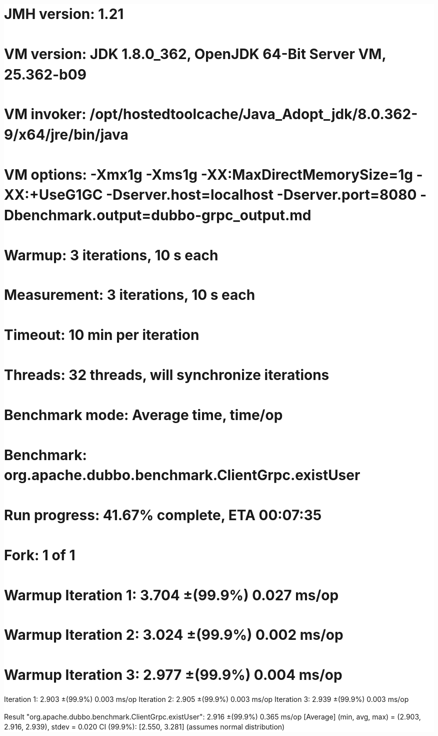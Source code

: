 
# JMH version: 1.21
# VM version: JDK 1.8.0_362, OpenJDK 64-Bit Server VM, 25.362-b09
# VM invoker: /opt/hostedtoolcache/Java_Adopt_jdk/8.0.362-9/x64/jre/bin/java
# VM options: -Xmx1g -Xms1g -XX:MaxDirectMemorySize=1g -XX:+UseG1GC -Dserver.host=localhost -Dserver.port=8080 -Dbenchmark.output=dubbo-grpc_output.md
# Warmup: 3 iterations, 10 s each
# Measurement: 3 iterations, 10 s each
# Timeout: 10 min per iteration
# Threads: 32 threads, will synchronize iterations
# Benchmark mode: Average time, time/op
# Benchmark: org.apache.dubbo.benchmark.ClientGrpc.existUser

# Run progress: 41.67% complete, ETA 00:07:35
# Fork: 1 of 1
# Warmup Iteration   1: 3.704 ±(99.9%) 0.027 ms/op
# Warmup Iteration   2: 3.024 ±(99.9%) 0.002 ms/op
# Warmup Iteration   3: 2.977 ±(99.9%) 0.004 ms/op
Iteration   1: 2.903 ±(99.9%) 0.003 ms/op
Iteration   2: 2.905 ±(99.9%) 0.003 ms/op
Iteration   3: 2.939 ±(99.9%) 0.003 ms/op


Result "org.apache.dubbo.benchmark.ClientGrpc.existUser":
  2.916 ±(99.9%) 0.365 ms/op [Average]
  (min, avg, max) = (2.903, 2.916, 2.939), stdev = 0.020
  CI (99.9%): [2.550, 3.281] (assumes normal distribution)
